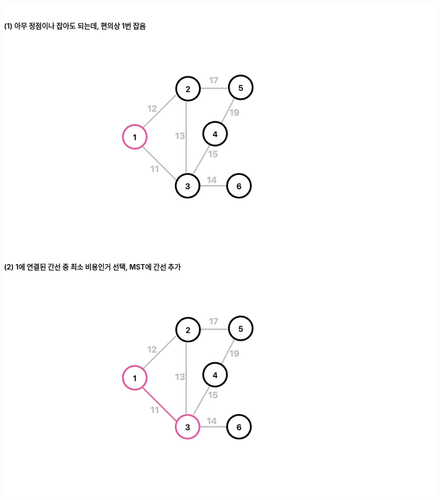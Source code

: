 <br>

**(1) 아무 정점이나 잡아도 되는데, 편의상 1번 잡음**

![](brain/image/graph-30.png)

<br>

**(2) 1에 연결된 간선 중 최소 비용인거 선택, MST에 간선 추가**

![](brain/image/graph-31.png)

<br>
